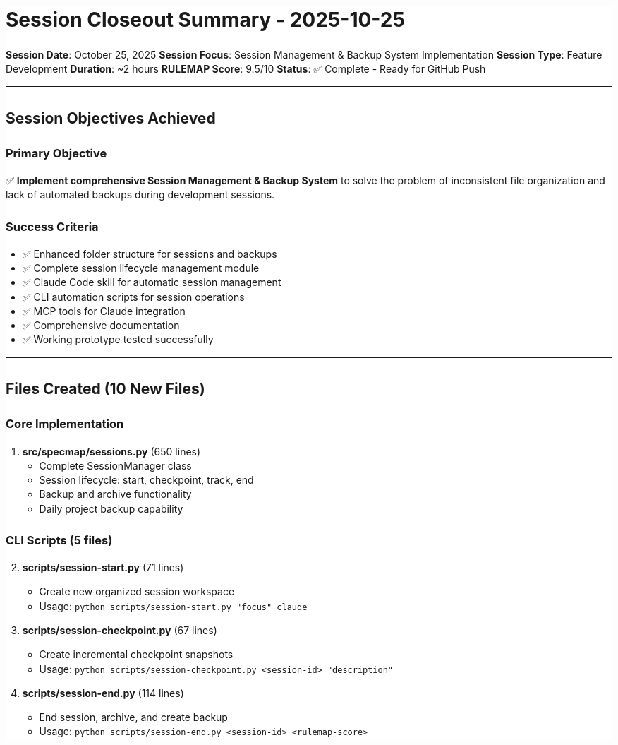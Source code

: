 # Session Closeout Summary - 2025-10-25

**Session Date**: October 25, 2025
**Session Focus**: Session Management & Backup System Implementation
**Session Type**: Feature Development
**Duration**: ~2 hours
**RULEMAP Score**: 9.5/10
**Status**: ✅ Complete - Ready for GitHub Push

---

## Session Objectives Achieved

### Primary Objective
✅ **Implement comprehensive Session Management & Backup System** to solve the problem of inconsistent file organization and lack of automated backups during development sessions.

### Success Criteria
- ✅ Enhanced folder structure for sessions and backups
- ✅ Complete session lifecycle management module
- ✅ Claude Code skill for automatic session management
- ✅ CLI automation scripts for session operations
- ✅ MCP tools for Claude integration
- ✅ Comprehensive documentation
- ✅ Working prototype tested successfully

---

## Files Created (10 New Files)

### Core Implementation

1. **src/specmap/sessions.py** (650 lines)
   - Complete SessionManager class
   - Session lifecycle: start, checkpoint, track, end
   - Backup and archive functionality
   - Daily project backup capability

### CLI Scripts (5 files)

2. **scripts/session-start.py** (71 lines)
   - Create new organized session workspace
   - Usage: `python scripts/session-start.py "focus" claude`

3. **scripts/session-checkpoint.py** (67 lines)
   - Create incremental checkpoint snapshots
   - Usage: `python scripts/session-checkpoint.py <session-id> "description"`

4. **scripts/session-end.py** (114 lines)
   - End session, archive, and create backup
   - Usage: `python scripts/session-end.py <session-id> <rulemap-score>`
